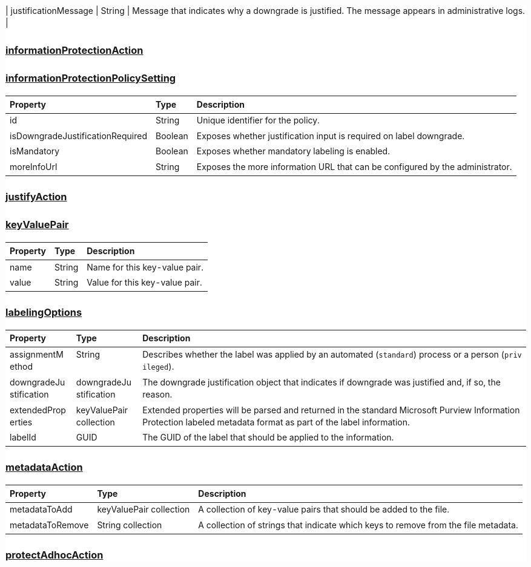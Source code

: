 | justificationMessage | String  | Message that indicates why a downgrade is justified. The message appears in administrative logs. |
### [informationProtectionAction ](https://docs.microsoft.com/graph/api/resources/security-informationprotectionaction?view=graph-rest-1.0&tabs=http)

### [informationProtectionPolicySetting ](https://docs.microsoft.com/graph/api/resources/security-informationprotectionpolicysetting?view=graph-rest-1.0&tabs=http)
| Property                         | Type    | Description                                                                   |
| :------------------------------- | :------ | :---------------------------------------------------------------------------- |
| id                               | String  | Unique identifier for the policy.                                             |
| isDowngradeJustificationRequired | Boolean | Exposes whether justification input is required on label downgrade.           |
| isMandatory                      | Boolean | Exposes whether mandatory labeling is enabled.                                |
| moreInfoUrl                      | String  | Exposes the more information URL that can be configured by the administrator. |
### [justifyAction ](https://docs.microsoft.com/graph/api/resources/security-justifyaction?view=graph-rest-1.0&tabs=http)

### [keyValuePair ](https://docs.microsoft.com/graph/api/resources/security-keyvaluepair?view=graph-rest-1.0&tabs=http)
| Property | Type   | Description                    |
| :------- | :----- | :----------------------------- |
| name     | String | Name for this key-value pair.  |
| value    | String | Value for this key-value pair. |
### [labelingOptions ](https://docs.microsoft.com/graph/api/resources/security-labelingoptions?view=graph-rest-1.0&tabs=http)
| Property               | Type                                                         | Description                                                                                                                                                                                |
| :--------------------- | :----------------------------------------------------------- | :----------------------------------------------------------------------------------------------------------------------------------------------------------------------------------------- |
| assignmentMethod       | String                                                       | Describes whether the label was applied by an automated (`standard`) process or a person (`privileged`). |
| downgradeJustification | downgradeJustification | The downgrade justification object that indicates if downgrade was justified and, if so, the reason.                                                                                       |
| extendedProperties     | keyValuePair collection                   | Extended properties will be parsed and returned in the standard Microsoft Purview Information Protection labeled metadata format as part of the label information.                                 |
| labelId                | GUID                                                         | The GUID of the label that should be applied to the information.                                                                                                                           |
### [metadataAction ](https://docs.microsoft.com/graph/api/resources/security-metadataaction?view=graph-rest-1.0&tabs=http)
| Property         | Type                                       | Description                                                                        |
| :--------------- | :----------------------------------------- | :--------------------------------------------------------------------------------- |
| metadataToAdd    | keyValuePair collection | A collection of key-value pairs that should be added to the file.                  |
| metadataToRemove | String collection                          | A collection of strings that indicate which keys to remove from the file metadata. |
### [protectAdhocAction ](https://docs.microsoft.com/graph/api/resources/security-protectadhocaction?view=graph-rest-1.0&tabs=http)

